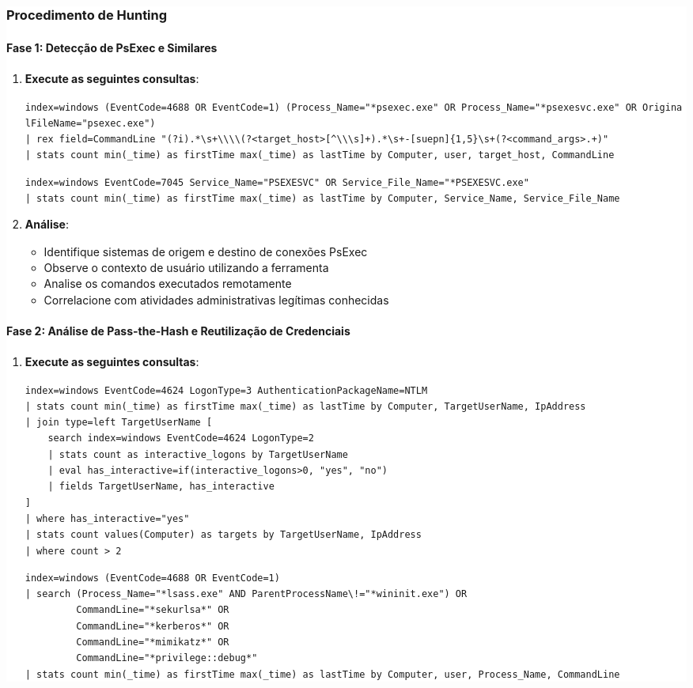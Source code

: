 ### Procedimento de Hunting

#### Fase 1: Detecção de PsExec e Similares

1. **Execute as seguintes consultas**:
   ```splunk
   index=windows (EventCode=4688 OR EventCode=1) (Process_Name="*psexec.exe" OR Process_Name="*psexesvc.exe" OR OriginalFileName="psexec.exe") 
   | rex field=CommandLine "(?i).*\s+\\\\(?<target_host>[^\\\s]+).*\s+-[suepn]{1,5}\s+(?<command_args>.+)"
   | stats count min(_time) as firstTime max(_time) as lastTime by Computer, user, target_host, CommandLine
   ```

   ```splunk
   index=windows EventCode=7045 Service_Name="PSEXESVC" OR Service_File_Name="*PSEXESVC.exe"
   | stats count min(_time) as firstTime max(_time) as lastTime by Computer, Service_Name, Service_File_Name
   ```

2. **Análise**:
   - Identifique sistemas de origem e destino de conexões PsExec
   - Observe o contexto de usuário utilizando a ferramenta
   - Analise os comandos executados remotamente
   - Correlacione com atividades administrativas legítimas conhecidas

#### Fase 2: Análise de Pass-the-Hash e Reutilização de Credenciais

1. **Execute as seguintes consultas**:
   ```splunk
   index=windows EventCode=4624 LogonType=3 AuthenticationPackageName=NTLM
   | stats count min(_time) as firstTime max(_time) as lastTime by Computer, TargetUserName, IpAddress
   | join type=left TargetUserName [
       search index=windows EventCode=4624 LogonType=2 
       | stats count as interactive_logons by TargetUserName
       | eval has_interactive=if(interactive_logons>0, "yes", "no")
       | fields TargetUserName, has_interactive
   ]
   | where has_interactive="yes"
   | stats count values(Computer) as targets by TargetUserName, IpAddress
   | where count > 2
   ```

   ```splunk
   index=windows (EventCode=4688 OR EventCode=1) 
   | search (Process_Name="*lsass.exe" AND ParentProcessName\!="*wininit.exe") OR 
            CommandLine="*sekurlsa*" OR 
            CommandLine="*kerberos*" OR 
            CommandLine="*mimikatz*" OR
            CommandLine="*privilege::debug*"
   | stats count min(_time) as firstTime max(_time) as lastTime by Computer, user, Process_Name, CommandLine
   ```
